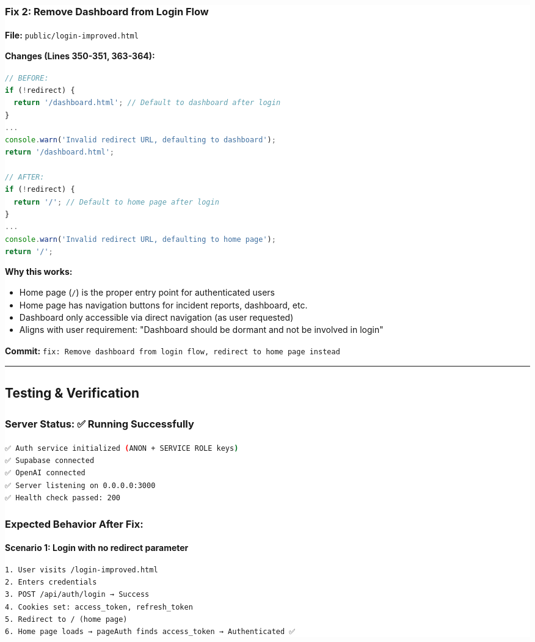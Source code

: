### Fix 2: Remove Dashboard from Login Flow

**File:** `public/login-improved.html`

**Changes (Lines 350-351, 363-364):**
```javascript
// BEFORE:
if (!redirect) {
  return '/dashboard.html'; // Default to dashboard after login
}
...
console.warn('Invalid redirect URL, defaulting to dashboard');
return '/dashboard.html';

// AFTER:
if (!redirect) {
  return '/'; // Default to home page after login
}
...
console.warn('Invalid redirect URL, defaulting to home page');
return '/';
```

**Why this works:**
- Home page (`/`) is the proper entry point for authenticated users
- Home page has navigation buttons for incident reports, dashboard, etc.
- Dashboard only accessible via direct navigation (as user requested)
- Aligns with user requirement: "Dashboard should be dormant and not be involved in login"

**Commit:** `fix: Remove dashboard from login flow, redirect to home page instead`

---

## Testing & Verification

### Server Status: ✅ Running Successfully

```bash
✅ Auth service initialized (ANON + SERVICE ROLE keys)
✅ Supabase connected
✅ OpenAI connected
✅ Server listening on 0.0.0.0:3000
✅ Health check passed: 200
```

### Expected Behavior After Fix:

**Scenario 1: Login with no redirect parameter**
```
1. User visits /login-improved.html
2. Enters credentials
3. POST /api/auth/login → Success
4. Cookies set: access_token, refresh_token
5. Redirect to / (home page)
6. Home page loads → pageAuth finds access_token → Authenticated ✅
```
